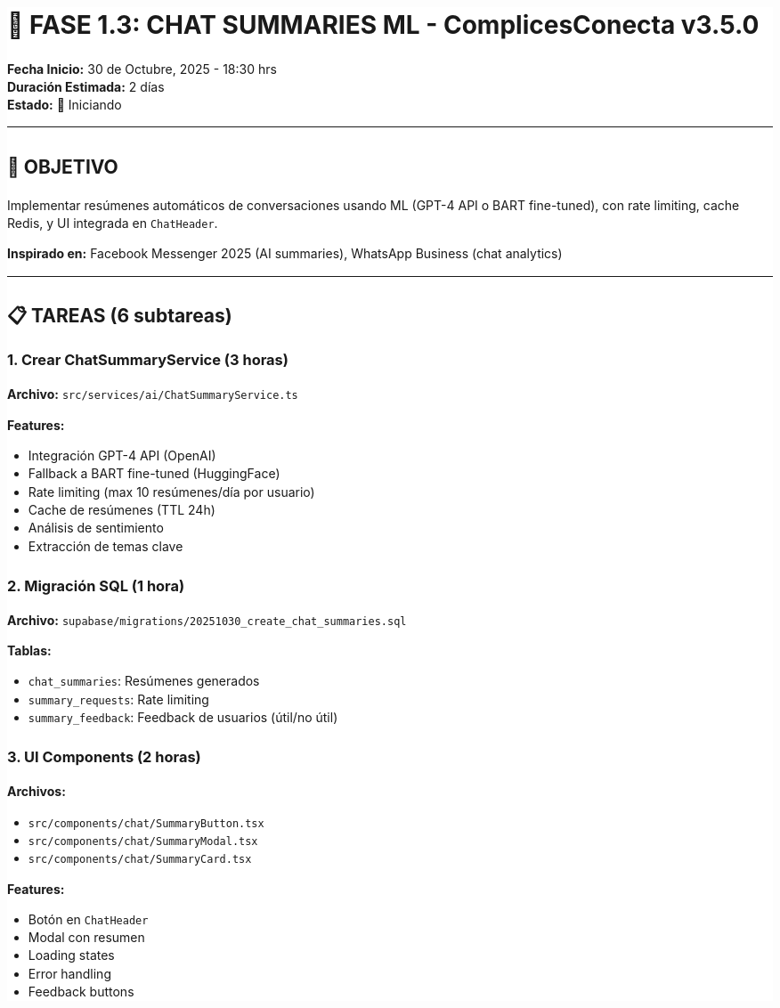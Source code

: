 # 💬 FASE 1.3: CHAT SUMMARIES ML - ComplicesConecta v3.5.0

**Fecha Inicio:** 30 de Octubre, 2025 - 18:30 hrs  
**Duración Estimada:** 2 días  
**Estado:** 🚀 Iniciando

---

## 🎯 OBJETIVO

Implementar resúmenes automáticos de conversaciones usando ML (GPT-4 API o BART fine-tuned), con rate limiting, cache Redis, y UI integrada en `ChatHeader`.

**Inspirado en:** Facebook Messenger 2025 (AI summaries), WhatsApp Business (chat analytics)

---

## 📋 TAREAS (6 subtareas)

### 1. Crear ChatSummaryService (3 horas)
**Archivo:** `src/services/ai/ChatSummaryService.ts`

**Features:**
- Integración GPT-4 API (OpenAI)
- Fallback a BART fine-tuned (HuggingFace)
- Rate limiting (max 10 resúmenes/día por usuario)
- Cache de resúmenes (TTL 24h)
- Análisis de sentimiento
- Extracción de temas clave

### 2. Migración SQL (1 hora)
**Archivo:** `supabase/migrations/20251030_create_chat_summaries.sql`

**Tablas:**
- `chat_summaries`: Resúmenes generados
- `summary_requests`: Rate limiting
- `summary_feedback`: Feedback de usuarios (útil/no útil)

### 3. UI Components (2 horas)
**Archivos:**
- `src/components/chat/SummaryButton.tsx`
- `src/components/chat/SummaryModal.tsx`
- `src/components/chat/SummaryCard.tsx`

**Features:**
- Botón en `ChatHeader`
- Modal con resumen
- Loading states
- Error handling
- Feedback buttons
